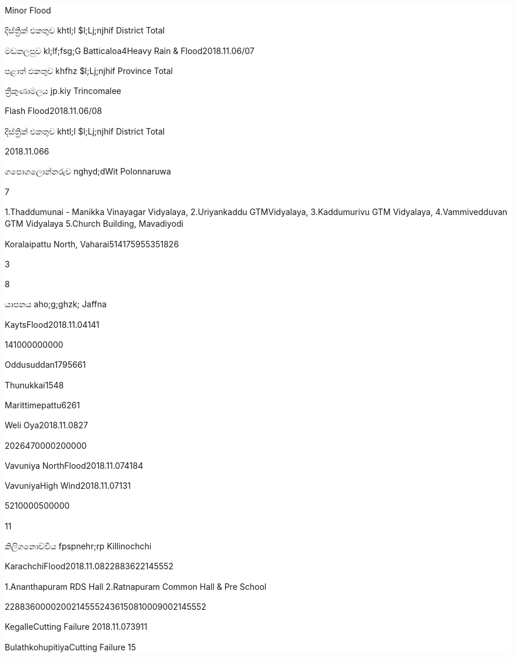 Minor Flood

දිස්ත්‍රික් එකතුව khtl;l $l;Lj;njhif District Total

මඩකලපුව kl;lf;fsg;G Batticaloa4Heavy Rain & Flood2018.11.06/07

පළාත් ඵකතුව khfhz $l;Lj;njhif Province Total

ත්‍රීකුණාමලය jp.kiy Trincomalee

Flash Flood2018.11.06/08

දිස්ත්‍රික් එකතුව khtl;l $l;Lj;njhif District Total

2018.11.066

ගපොගලොන්නරුව nghyd;dWit Polonnaruwa

7

1.Thaddumunai - Manikka Vinayagar Vidyalaya, 2.Uriyankaddu GTMVidyalaya, 3.Kaddumurivu GTM Vidyalaya, 4.Vammivedduvan GTM Vidyalaya 5.Church Building, Mavadiyodi

Koralaipattu North, Vaharai514175955351826

3

8

යාපනය aho;g;ghzk; Jaffna

KaytsFlood2018.11.04141

141000000000

Oddusuddan1795661

Thunukkai1548

Marittimepattu6261

Weli Oya2018.11.0827

2026470000200000

Vavuniya NorthFlood2018.11.074184

VavuniyaHigh Wind2018.11.07131

5210000500000

11

කිලිගනොච්චිය fpspnehr;rp Killinochchi

KarachchiFlood2018.11.0822883622145552

1.Ananthapuram RDS Hall 2.Ratnapuram Common Hall & Pre School

22883600002002145552436150810009002145552

KegalleCutting Failure 2018.11.073911

BulathkohupitiyaCutting Failure 15
